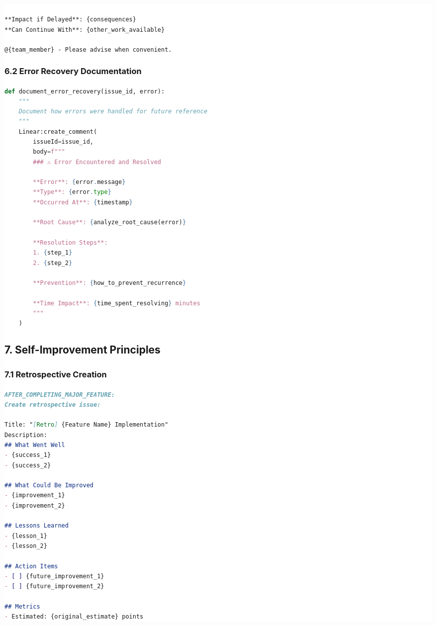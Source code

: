 ```markdown

**Impact if Delayed**: {consequences}
**Can Continue With**: {other_work_available}

@{team_member} - Please advise when convenient.
```

### 6.2 Error Recovery Documentation
```python
def document_error_recovery(issue_id, error):
    """
    Document how errors were handled for future reference
    """
    Linear:create_comment(
        issueId=issue_id,
        body=f"""
        ### ⚠️ Error Encountered and Resolved
        
        **Error**: {error.message}
        **Type**: {error.type}
        **Occurred At**: {timestamp}
        
        **Root Cause**: {analyze_root_cause(error)}
        
        **Resolution Steps**:
        1. {step_1}
        2. {step_2}
        
        **Prevention**: {how_to_prevent_recurrence}
        
        **Time Impact**: {time_spent_resolving} minutes
        """
    )
```

## 7. Self-Improvement Principles

### 7.1 Retrospective Creation
```markdown
AFTER_COMPLETING_MAJOR_FEATURE:
Create retrospective issue:

Title: "[Retro] {Feature Name} Implementation"
Description:
## What Went Well
- {success_1}
- {success_2}

## What Could Be Improved
- {improvement_1}
- {improvement_2}

## Lessons Learned
- {lesson_1}
- {lesson_2}

## Action Items
- [ ] {future_improvement_1}
- [ ] {future_improvement_2}

## Metrics
- Estimated: {original_estimate} points
```